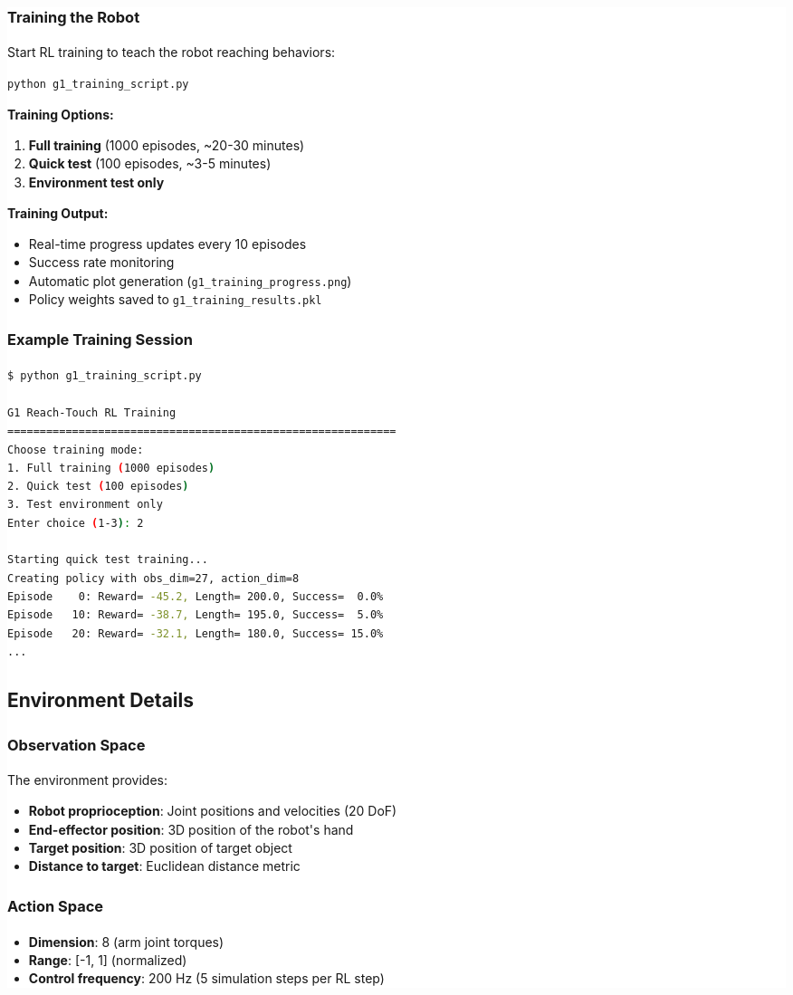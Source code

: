 ### Training the Robot

Start RL training to teach the robot reaching behaviors:

```bash
python g1_training_script.py
```

**Training Options:**
1. **Full training** (1000 episodes, ~20-30 minutes)
2. **Quick test** (100 episodes, ~3-5 minutes)
3. **Environment test only**

**Training Output:**
- Real-time progress updates every 10 episodes
- Success rate monitoring
- Automatic plot generation (`g1_training_progress.png`)
- Policy weights saved to `g1_training_results.pkl`

### Example Training Session

```bash
$ python g1_training_script.py

G1 Reach-Touch RL Training
============================================================
Choose training mode:
1. Full training (1000 episodes)
2. Quick test (100 episodes)
3. Test environment only
Enter choice (1-3): 2

Starting quick test training...
Creating policy with obs_dim=27, action_dim=8
Episode    0: Reward= -45.2, Length= 200.0, Success=  0.0%
Episode   10: Reward= -38.7, Length= 195.0, Success=  5.0%
Episode   20: Reward= -32.1, Length= 180.0, Success= 15.0%
...
```

## Environment Details

### Observation Space

The environment provides:
- **Robot proprioception**: Joint positions and velocities (20 DoF)
- **End-effector position**: 3D position of the robot's hand
- **Target position**: 3D position of target object
- **Distance to target**: Euclidean distance metric

### Action Space

- **Dimension**: 8 (arm joint torques)
- **Range**: [-1, 1] (normalized)
- **Control frequency**: 200 Hz (5 simulation steps per RL step)
